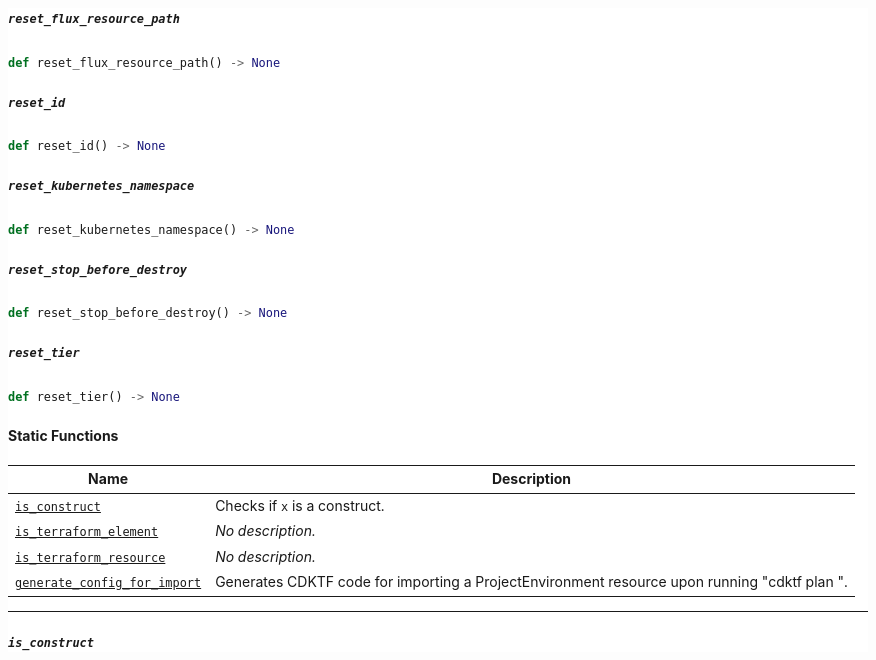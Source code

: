 ##### `reset_flux_resource_path` <a name="reset_flux_resource_path" id="@cdktf/provider-gitlab.projectEnvironment.ProjectEnvironment.resetFluxResourcePath"></a>

```python
def reset_flux_resource_path() -> None
```

##### `reset_id` <a name="reset_id" id="@cdktf/provider-gitlab.projectEnvironment.ProjectEnvironment.resetId"></a>

```python
def reset_id() -> None
```

##### `reset_kubernetes_namespace` <a name="reset_kubernetes_namespace" id="@cdktf/provider-gitlab.projectEnvironment.ProjectEnvironment.resetKubernetesNamespace"></a>

```python
def reset_kubernetes_namespace() -> None
```

##### `reset_stop_before_destroy` <a name="reset_stop_before_destroy" id="@cdktf/provider-gitlab.projectEnvironment.ProjectEnvironment.resetStopBeforeDestroy"></a>

```python
def reset_stop_before_destroy() -> None
```

##### `reset_tier` <a name="reset_tier" id="@cdktf/provider-gitlab.projectEnvironment.ProjectEnvironment.resetTier"></a>

```python
def reset_tier() -> None
```

#### Static Functions <a name="Static Functions" id="Static Functions"></a>

| **Name** | **Description** |
| --- | --- |
| <code><a href="#@cdktf/provider-gitlab.projectEnvironment.ProjectEnvironment.isConstruct">is_construct</a></code> | Checks if `x` is a construct. |
| <code><a href="#@cdktf/provider-gitlab.projectEnvironment.ProjectEnvironment.isTerraformElement">is_terraform_element</a></code> | *No description.* |
| <code><a href="#@cdktf/provider-gitlab.projectEnvironment.ProjectEnvironment.isTerraformResource">is_terraform_resource</a></code> | *No description.* |
| <code><a href="#@cdktf/provider-gitlab.projectEnvironment.ProjectEnvironment.generateConfigForImport">generate_config_for_import</a></code> | Generates CDKTF code for importing a ProjectEnvironment resource upon running "cdktf plan <stack-name>". |

---

##### `is_construct` <a name="is_construct" id="@cdktf/provider-gitlab.projectEnvironment.ProjectEnvironment.isConstruct"></a>
